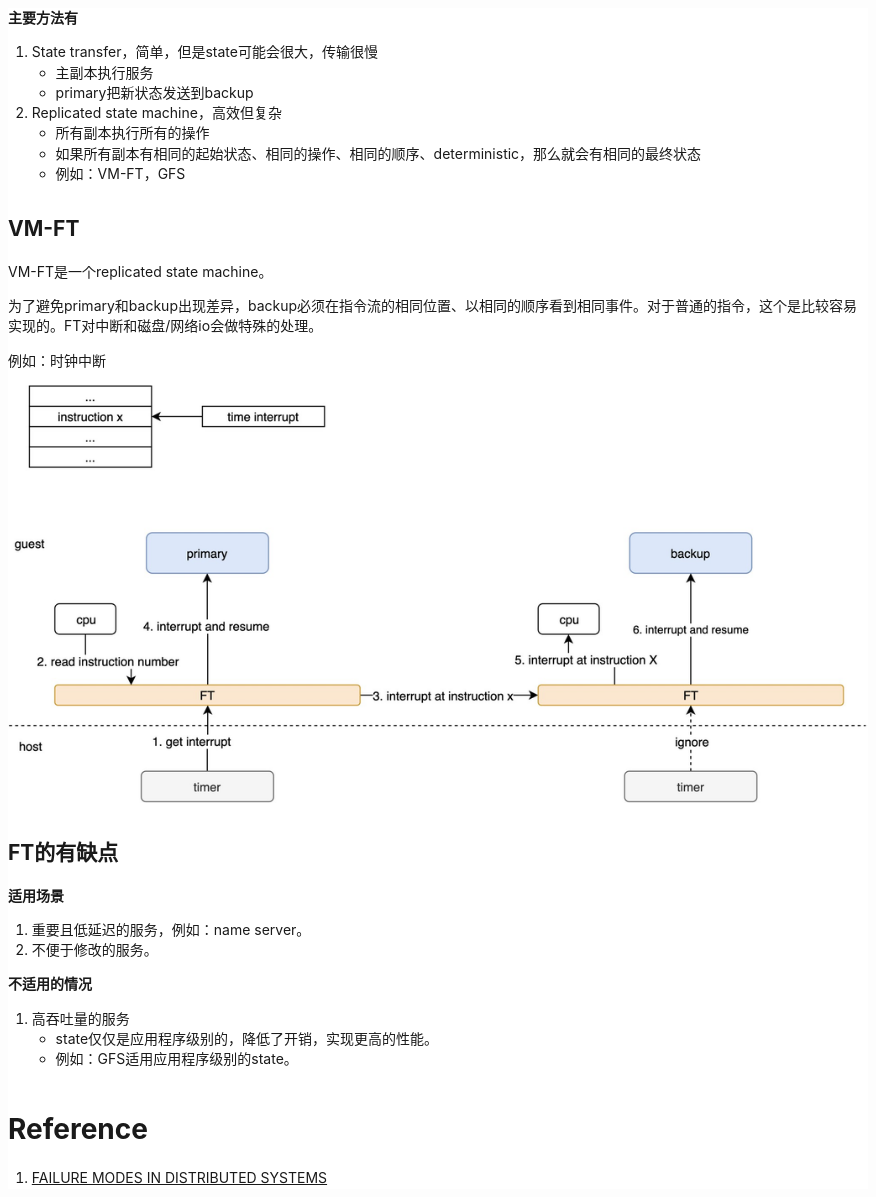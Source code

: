 **主要方法有**
1. State transfer，简单，但是state可能会很大，传输很慢
    * 主副本执行服务
    * primary把新状态发送到backup
2. Replicated state machine，高效但复杂
    * 所有副本执行所有的操作
    * 如果所有副本有相同的起始状态、相同的操作、相同的顺序、deterministic，那么就会有相同的最终状态
    * 例如：VM-FT，GFS

## VM-FT
VM-FT是一个replicated state machine。

为了避免primary和backup出现差异，backup必须在指令流的相同位置、以相同的顺序看到相同事件。对于普通的指令，这个是比较容易实现的。FT对中断和磁盘/网络io会做特殊的处理。

例如：时钟中断

![ft time interrupt](/images/2019/ft%20time%20interrupt.jpg)

## FT的有缺点
**适用场景**
1. 重要且低延迟的服务，例如：name server。
2. 不便于修改的服务。

**不适用的情况**
1. 高吞吐量的服务
    * state仅仅是应用程序级别的，降低了开销，实现更高的性能。
    * 例如：GFS适用应用程序级别的state。

# Reference
1. [FAILURE MODES IN DISTRIBUTED SYSTEMS](http://alvaro-videla.com/2013/12/failure-modes-in-distributed-systems.html)
